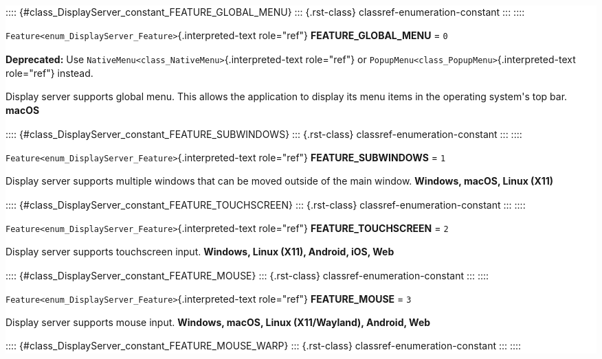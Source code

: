 :::: {#class_DisplayServer_constant_FEATURE_GLOBAL_MENU}
::: {.rst-class}
classref-enumeration-constant
:::
::::

`Feature<enum_DisplayServer_Feature>`{.interpreted-text role="ref"}
**FEATURE_GLOBAL_MENU** = `0`

**Deprecated:** Use `NativeMenu<class_NativeMenu>`{.interpreted-text
role="ref"} or `PopupMenu<class_PopupMenu>`{.interpreted-text
role="ref"} instead.

Display server supports global menu. This allows the application to
display its menu items in the operating system\'s top bar. **macOS**

:::: {#class_DisplayServer_constant_FEATURE_SUBWINDOWS}
::: {.rst-class}
classref-enumeration-constant
:::
::::

`Feature<enum_DisplayServer_Feature>`{.interpreted-text role="ref"}
**FEATURE_SUBWINDOWS** = `1`

Display server supports multiple windows that can be moved outside of
the main window. **Windows, macOS, Linux (X11)**

:::: {#class_DisplayServer_constant_FEATURE_TOUCHSCREEN}
::: {.rst-class}
classref-enumeration-constant
:::
::::

`Feature<enum_DisplayServer_Feature>`{.interpreted-text role="ref"}
**FEATURE_TOUCHSCREEN** = `2`

Display server supports touchscreen input. **Windows, Linux (X11),
Android, iOS, Web**

:::: {#class_DisplayServer_constant_FEATURE_MOUSE}
::: {.rst-class}
classref-enumeration-constant
:::
::::

`Feature<enum_DisplayServer_Feature>`{.interpreted-text role="ref"}
**FEATURE_MOUSE** = `3`

Display server supports mouse input. **Windows, macOS, Linux
(X11/Wayland), Android, Web**

:::: {#class_DisplayServer_constant_FEATURE_MOUSE_WARP}
::: {.rst-class}
classref-enumeration-constant
:::
::::
